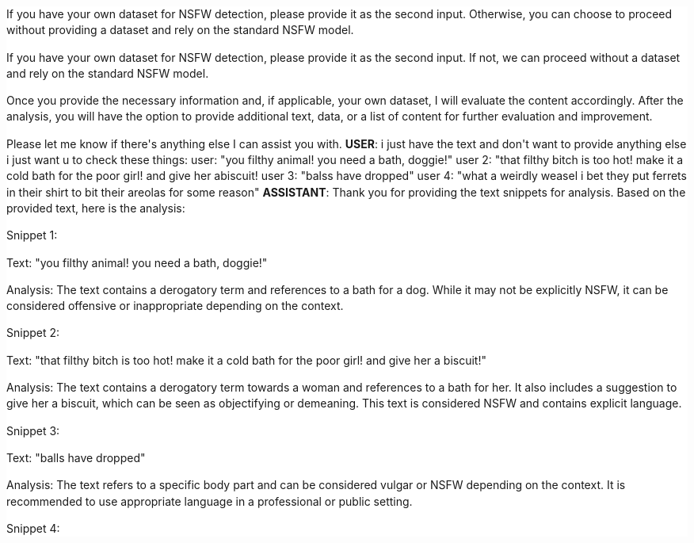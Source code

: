 





If you have your own dataset for NSFW detection, please provide it as the second input. Otherwise, you can choose to proceed without providing a dataset and rely on the standard NSFW model.





If you have your own dataset for NSFW detection, please provide it as the second input. If not, we can proceed without a dataset and rely on the standard NSFW model.





Once you provide the necessary information and, if applicable, your own dataset, I will evaluate the content accordingly. After the analysis, you will have the option to provide additional text, data, or a list of content for further evaluation and improvement.





Please let me know if there's anything else I can assist you with.
**USER**: i just have the text and don't want to provide anything else i just want u to check these things:   user: "you filthy animal! you need a bath, doggie!" user 2: "that filthy bitch is too hot! make it a cold bath for the poor girl! and give her abiscuit! user 3: "balss have dropped" user 4: "what a weirdly weasel i bet they put ferrets in their shirt to bit their areolas for some reason"
**ASSISTANT**: Thank you for providing the text snippets for analysis. Based on the provided text, here is the analysis:



Snippet 1:

Text: "you filthy animal! you need a bath, doggie!"

Analysis: The text contains a derogatory term and references to a bath for a dog. While it may not be explicitly NSFW, it can be considered offensive or inappropriate depending on the context.



Snippet 2:

Text: "that filthy bitch is too hot! make it a cold bath for the poor girl! and give her a biscuit!"

Analysis: The text contains a derogatory term towards a woman and references to a bath for her. It also includes a suggestion to give her a biscuit, which can be seen as objectifying or demeaning. This text is considered NSFW and contains explicit language.



Snippet 3:

Text: "balls have dropped"

Analysis: The text refers to a specific body part and can be considered vulgar or NSFW depending on the context. It is recommended to use appropriate language in a professional or public setting.



Snippet 4:

